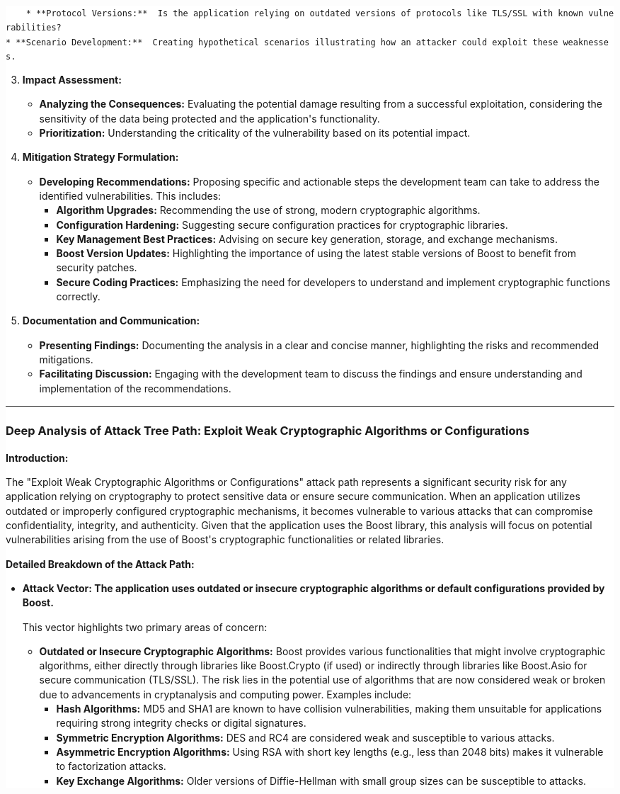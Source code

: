         * **Protocol Versions:**  Is the application relying on outdated versions of protocols like TLS/SSL with known vulnerabilities?
    * **Scenario Development:**  Creating hypothetical scenarios illustrating how an attacker could exploit these weaknesses.

3. **Impact Assessment:**
    * **Analyzing the Consequences:**  Evaluating the potential damage resulting from a successful exploitation, considering the sensitivity of the data being protected and the application's functionality.
    * **Prioritization:**  Understanding the criticality of the vulnerability based on its potential impact.

4. **Mitigation Strategy Formulation:**
    * **Developing Recommendations:**  Proposing specific and actionable steps the development team can take to address the identified vulnerabilities. This includes:
        * **Algorithm Upgrades:**  Recommending the use of strong, modern cryptographic algorithms.
        * **Configuration Hardening:**  Suggesting secure configuration practices for cryptographic libraries.
        * **Key Management Best Practices:**  Advising on secure key generation, storage, and exchange mechanisms.
        * **Boost Version Updates:**  Highlighting the importance of using the latest stable versions of Boost to benefit from security patches.
        * **Secure Coding Practices:**  Emphasizing the need for developers to understand and implement cryptographic functions correctly.

5. **Documentation and Communication:**
    * **Presenting Findings:**  Documenting the analysis in a clear and concise manner, highlighting the risks and recommended mitigations.
    * **Facilitating Discussion:**  Engaging with the development team to discuss the findings and ensure understanding and implementation of the recommendations.

---

### Deep Analysis of Attack Tree Path: Exploit Weak Cryptographic Algorithms or Configurations

**Introduction:**

The "Exploit Weak Cryptographic Algorithms or Configurations" attack path represents a significant security risk for any application relying on cryptography to protect sensitive data or ensure secure communication. When an application utilizes outdated or improperly configured cryptographic mechanisms, it becomes vulnerable to various attacks that can compromise confidentiality, integrity, and authenticity. Given that the application uses the Boost library, this analysis will focus on potential vulnerabilities arising from the use of Boost's cryptographic functionalities or related libraries.

**Detailed Breakdown of the Attack Path:**

* **Attack Vector: The application uses outdated or insecure cryptographic algorithms or default configurations provided by Boost.**

    This vector highlights two primary areas of concern:

    * **Outdated or Insecure Cryptographic Algorithms:**  Boost provides various functionalities that might involve cryptographic algorithms, either directly through libraries like Boost.Crypto (if used) or indirectly through libraries like Boost.Asio for secure communication (TLS/SSL). The risk lies in the potential use of algorithms that are now considered weak or broken due to advancements in cryptanalysis and computing power. Examples include:
        * **Hash Algorithms:** MD5 and SHA1 are known to have collision vulnerabilities, making them unsuitable for applications requiring strong integrity checks or digital signatures.
        * **Symmetric Encryption Algorithms:** DES and RC4 are considered weak and susceptible to various attacks.
        * **Asymmetric Encryption Algorithms:**  Using RSA with short key lengths (e.g., less than 2048 bits) makes it vulnerable to factorization attacks.
        * **Key Exchange Algorithms:**  Older versions of Diffie-Hellman with small group sizes can be susceptible to attacks.
